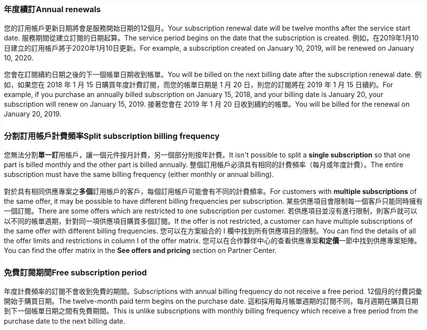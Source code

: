 ### <a name="annual-renewals"></a><span data-ttu-id="8ac0e-167">年度續訂</span><span class="sxs-lookup"><span data-stu-id="8ac0e-167">Annual renewals</span></span>

<span data-ttu-id="8ac0e-168">您的訂用帳戶更新日期將會是服務開始日期的12個月。</span><span class="sxs-lookup"><span data-stu-id="8ac0e-168">Your subscription renewal date will be twelve months after the service start date.</span></span> <span data-ttu-id="8ac0e-169">服務期間從建立訂閱的日期起算。</span><span class="sxs-lookup"><span data-stu-id="8ac0e-169">The service period begins on the date that the subscription is created.</span></span>  <span data-ttu-id="8ac0e-170">例如，在2019年1月10日建立的訂用帳戶將于2020年1月10日更新。</span><span class="sxs-lookup"><span data-stu-id="8ac0e-170">For example, a subscription created on January 10, 2019, will be renewed on January 10, 2020.</span></span>

<span data-ttu-id="8ac0e-171">您會在訂閱續約日期之後的下一個帳單日期收到帳單。</span><span class="sxs-lookup"><span data-stu-id="8ac0e-171">You will be billed on the next billing date after the subscription renewal date.</span></span> <span data-ttu-id="8ac0e-172">例如，如果您在 2018 年 1 月 15 日購買年度計費訂閱，而您的帳單日期是 1 月 20 日，則您的訂閱將在 2019 年 1 月 15 日續約。</span><span class="sxs-lookup"><span data-stu-id="8ac0e-172">For example, if you purchase an annually billed subscription on  January 15, 2018, and your billing date is January 20, your subscription will renew on January 15, 2019.</span></span> <span data-ttu-id="8ac0e-173">接著您會在 2019 年 1 月 20 日收到續約的帳單。</span><span class="sxs-lookup"><span data-stu-id="8ac0e-173">You will be billed for the renewal on January 20, 2019.</span></span>

### <a name="split-subscription-billing-frequency"></a><span data-ttu-id="8ac0e-174">分割訂用帳戶計費頻率</span><span class="sxs-lookup"><span data-stu-id="8ac0e-174">Split subscription billing frequency</span></span>

<span data-ttu-id="8ac0e-175">您無法分割**單一訂**用帳戶，讓一個元件按月計費，另一個部分則按年計費。</span><span class="sxs-lookup"><span data-stu-id="8ac0e-175">It isn't possible to split a **single subscription** so that one part is billed monthly and the other part is billed annually.</span></span> <span data-ttu-id="8ac0e-176">整個訂用帳戶必須具有相同的計費頻率（每月或年度計費）。</span><span class="sxs-lookup"><span data-stu-id="8ac0e-176">The entire subscription must have the same billing frequency (either monthly or annual billing).</span></span>

<span data-ttu-id="8ac0e-177">對於具有相同供應專案之**多個**訂用帳戶的客戶，每個訂用帳戶可能會有不同的計費頻率。</span><span class="sxs-lookup"><span data-stu-id="8ac0e-177">For customers with **multiple subscriptions** of the same offer, it may be possible to have different billing frequencies per subscription.</span></span> <span data-ttu-id="8ac0e-178">某些供應項目會限制每一個客戶只能同時擁有一個訂閱。</span><span class="sxs-lookup"><span data-stu-id="8ac0e-178">There are some offers which are restricted to one subscription per customer.</span></span> <span data-ttu-id="8ac0e-179">若供應項目並沒有進行限制，則客戶就可以以不同的帳單週期，針對同一項供應項目購買多個訂閱。</span><span class="sxs-lookup"><span data-stu-id="8ac0e-179">If the offer is not restricted, a customer can have multiple subscriptions of the same offer with different billing frequencies.</span></span> <span data-ttu-id="8ac0e-180">您可以在方案組合的 I 欄中找到所有供應項目的限制。</span><span class="sxs-lookup"><span data-stu-id="8ac0e-180">You can find the details of all the offer limits and restrictions in column I of the offer matrix.</span></span> <span data-ttu-id="8ac0e-181">您可以在合作夥伴中心的查看供應專案**和定價**一節中找到供應專案矩陣。</span><span class="sxs-lookup"><span data-stu-id="8ac0e-181">You can find the offer matrix in the **See offers and pricing** section on Partner Center.</span></span>

### <a name="free-subscription-period"></a><span data-ttu-id="8ac0e-182">免費訂閱期間</span><span class="sxs-lookup"><span data-stu-id="8ac0e-182">Free subscription period</span></span>

<span data-ttu-id="8ac0e-183">年度計費頻率的訂閱不會收到免費的期間。</span><span class="sxs-lookup"><span data-stu-id="8ac0e-183">Subscriptions with annual billing frequency do not receive a free period.</span></span> <span data-ttu-id="8ac0e-184">12個月的付費詞彙開始于購買日期。</span><span class="sxs-lookup"><span data-stu-id="8ac0e-184">The twelve-month paid term begins on the purchase date.</span></span> <span data-ttu-id="8ac0e-185">這和採用每月帳單週期的訂閱不同，每月週期在購買日期到下一個帳單日期之間有免費期間。</span><span class="sxs-lookup"><span data-stu-id="8ac0e-185">This is unlike subscriptions with monthly billing frequency which receive a free period from the purchase date to the next billing date.</span></span>
